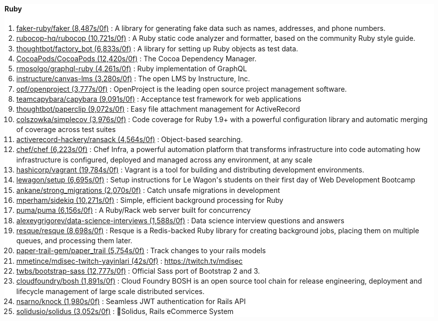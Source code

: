 #### Ruby
1. [faker-ruby/faker (8,487s/0f)](https://github.com/faker-ruby/faker) : A library for generating fake data such as names, addresses, and phone numbers.
2. [rubocop-hq/rubocop (10,721s/0f)](https://github.com/rubocop-hq/rubocop) : A Ruby static code analyzer and formatter, based on the community Ruby style guide.
3. [thoughtbot/factory_bot (6,833s/0f)](https://github.com/thoughtbot/factory_bot) : A library for setting up Ruby objects as test data.
4. [CocoaPods/CocoaPods (12,420s/0f)](https://github.com/CocoaPods/CocoaPods) : The Cocoa Dependency Manager.
5. [rmosolgo/graphql-ruby (4,261s/0f)](https://github.com/rmosolgo/graphql-ruby) : Ruby implementation of GraphQL
6. [instructure/canvas-lms (3,280s/0f)](https://github.com/instructure/canvas-lms) : The open LMS by Instructure, Inc.
7. [opf/openproject (3,777s/0f)](https://github.com/opf/openproject) : OpenProject is the leading open source project management software.
8. [teamcapybara/capybara (9,091s/0f)](https://github.com/teamcapybara/capybara) : Acceptance test framework for web applications
9. [thoughtbot/paperclip (9,072s/0f)](https://github.com/thoughtbot/paperclip) : Easy file attachment management for ActiveRecord
10. [colszowka/simplecov (3,976s/0f)](https://github.com/colszowka/simplecov) : Code coverage for Ruby 1.9+ with a powerful configuration library and automatic merging of coverage across test suites
11. [activerecord-hackery/ransack (4,564s/0f)](https://github.com/activerecord-hackery/ransack) : Object-based searching.
12. [chef/chef (6,223s/0f)](https://github.com/chef/chef) : Chef Infra, a powerful automation platform that transforms infrastructure into code automating how infrastructure is configured, deployed and managed across any environment, at any scale
13. [hashicorp/vagrant (19,784s/0f)](https://github.com/hashicorp/vagrant) : Vagrant is a tool for building and distributing development environments.
14. [lewagon/setup (6,695s/0f)](https://github.com/lewagon/setup) : Setup instructions for Le Wagon's students on their first day of Web Development Bootcamp
15. [ankane/strong_migrations (2,070s/0f)](https://github.com/ankane/strong_migrations) : Catch unsafe migrations in development
16. [mperham/sidekiq (10,271s/0f)](https://github.com/mperham/sidekiq) : Simple, efficient background processing for Ruby
17. [puma/puma (6,156s/0f)](https://github.com/puma/puma) : A Ruby/Rack web server built for concurrency
18. [alexeygrigorev/data-science-interviews (1,588s/0f)](https://github.com/alexeygrigorev/data-science-interviews) : Data science interview questions and answers
19. [resque/resque (8,698s/0f)](https://github.com/resque/resque) : Resque is a Redis-backed Ruby library for creating background jobs, placing them on multiple queues, and processing them later.
20. [paper-trail-gem/paper_trail (5,754s/0f)](https://github.com/paper-trail-gem/paper_trail) : Track changes to your rails models
21. [mmetince/mdisec-twitch-yayinlari (42s/0f)](https://github.com/mmetince/mdisec-twitch-yayinlari) : https://twitch.tv/mdisec
22. [twbs/bootstrap-sass (12,777s/0f)](https://github.com/twbs/bootstrap-sass) : Official Sass port of Bootstrap 2 and 3.
23. [cloudfoundry/bosh (1,891s/0f)](https://github.com/cloudfoundry/bosh) : Cloud Foundry BOSH is an open source tool chain for release engineering, deployment and lifecycle management of large scale distributed services.
24. [nsarno/knock (1,980s/0f)](https://github.com/nsarno/knock) : Seamless JWT authentication for Rails API
25. [solidusio/solidus (3,052s/0f)](https://github.com/solidusio/solidus) : 🛒Solidus, Rails eCommerce System
